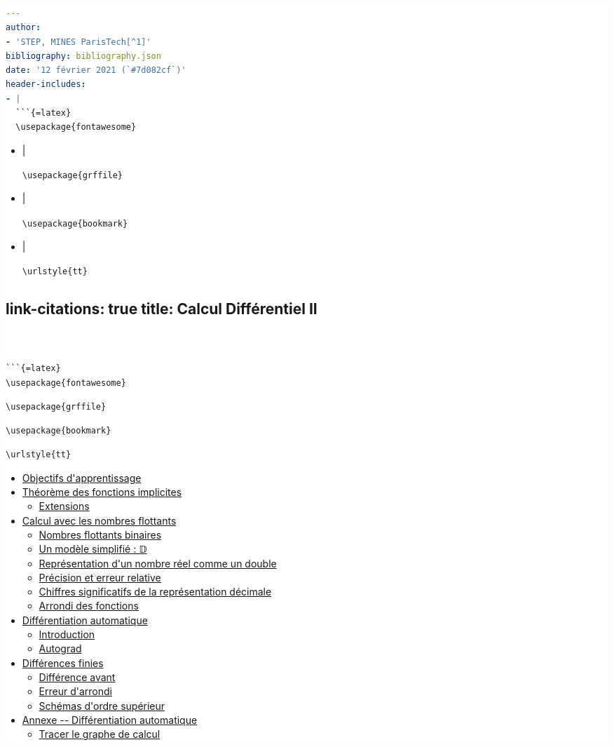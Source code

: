 ```yaml
---
author:
- 'STEP, MINES ParisTech[^1]'
bibliography: bibliography.json
date: '12 février 2021 (`#7d082cf`)'
header-includes:
- |
  ```{=latex}
  \usepackage{fontawesome}
  ```
- |
  ```{=latex}
  \usepackage{grffile}
  ```
- |
  ```{=latex}
  \usepackage{bookmark}
  ```
- |
  ```{=latex}
  \urlstyle{tt}
  ```
link-citations: true
title: Calcul Différentiel II
---
```


```{=latex}
\usepackage{fontawesome}
```

```{=latex}
\usepackage{grffile}
```

```{=latex}
\usepackage{bookmark}
```

```{=latex}
\urlstyle{tt}
```

-   [Objectifs d'apprentissage](#objectifs-dapprentissage)
-   [Théorème des fonctions
    implicites](#théorème-des-fonctions-implicites-1)
    -   [Extensions](#extensions)
-   [Calcul avec les nombres
    flottants](#calcul-avec-les-nombres-flottants-1)
    -   [Nombres flottants binaires](#nombres-flottants-binaires)
    -   [Un modèle simplifié :
        $\mathbb{D}$](#un-modèle-simplifié-mathbbd)
    -   [Représentation d'un nombre réel comme un
        double](#représentation-dun-nombre-réel-comme-un-double)
    -   [Précision et erreur relative](#précision-et-erreur-relative)
    -   [Chiffres significatifs de la représentation
        décimale](#chiffres-significatifs-de-la-représentation-décimale)
    -   [Arrondi des fonctions](#arrondi-des-fonctions)
-   [Différentiation automatique](#différentiation-automatique-1)
    -   [Introduction](#introduction)
    -   [Autograd](#autograd)
-   [Différences finies](#différences-finies-1)
    -   [Différence avant](#différence-avant)
    -   [Erreur d'arrondi](#erreur-darrondi)
    -   [Schémas d'ordre supérieur](#schémas-dordre-supérieur)
-   [Annexe -- Différentiation automatique](#annexe-AD)
    -   [Tracer le graphe de calcul](#tracer-le-graphe-de-calcul)